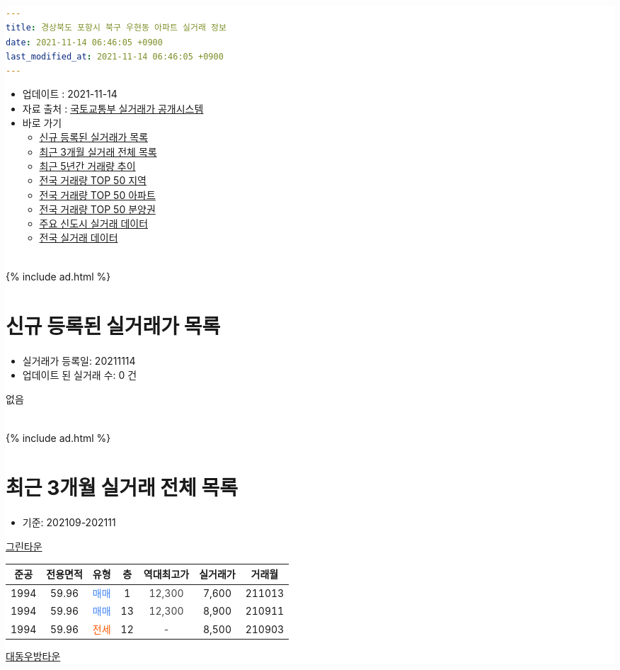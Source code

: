 ```yaml
---
title: 경상북도 포항시 북구 우현동 아파트 실거래 정보
date: 2021-11-14 06:46:05 +0900
last_modified_at: 2021-11-14 06:46:05 +0900
---
```


* 업데이트 : 2021-11-14
* 자료 출처 : [국토교통부 실거래가 공개시스템](http://rt.molit.go.kr)
* 바로 가기
    * [신규 등록된 실거래가 목록](#신규-등록된-실거래가-목록)
    * [최근 3개월 실거래 전체 목록](#최근-3개월-실거래-전체-목록)
    * [최근 5년간 거래량 추이](#최근-5년간-거래량-추이)
    * [전국 거래량 TOP 50 지역](https://inasie.github.io/apt-trade-info/최근-3개월-전국에서-가장-거래가-많이-발생한-지역)
    * [전국 거래량 TOP 50 아파트](https://inasie.github.io/apt-trade-info/최근-3개월-전국에서-가장-거래가-많이-발생한-아파트)
    * [전국 거래량 TOP 50 분양권](https://inasie.github.io/apt-trade-info/최근-3개월-전국에서-가장-거래가-많이-발생한-분양권)
    * [주요 신도시 실거래 데이터](https://inasie.github.io/apt-trade-info/주요-신도시)
    * [전국 실거래 데이터](https://inasie.github.io/apt-trade-info/전국)
<br>
{% include ad.html %}
<br>

# 신규 등록된 실거래가 목록
* 실거래가 등록일: 20211114
* 업데이트 된 실거래 수: 0 건

없음

<br>
{% include ad.html %}
<br>

# 최근 3개월 실거래 전체 목록
* 기준: 202109-202111


[그린타운](https://search.naver.com/search.naver?query=%EA%B2%BD%EC%83%81%EB%B6%81%EB%8F%84+%ED%8F%AC%ED%95%AD%EC%8B%9C+%EB%B6%81%EA%B5%AC+%EC%9A%B0%ED%98%84%EB%8F%99+%EA%B7%B8%EB%A6%B0%ED%83%80%EC%9A%B4)

|준공|전용면적|유형|층|역대최고가|실거래가|거래월|
|:---:|:---:|:---:|:---:|:---:|:---:|:---:|
|1994|59.96|<span style="color:#4285f3">매매</span>|1|<span style="color:#444444">12,300</span>|7,600|211013|
|1994|59.96|<span style="color:#4285f3">매매</span>|13|<span style="color:#444444">12,300</span>|8,900|210911|
|1994|59.96|<span style="color:#ff5a00">전세</span>|12|<span style="color:#444444">-</span>|8,500|210903|

[대동우방타운](https://search.naver.com/search.naver?query=%EA%B2%BD%EC%83%81%EB%B6%81%EB%8F%84+%ED%8F%AC%ED%95%AD%EC%8B%9C+%EB%B6%81%EA%B5%AC+%EC%9A%B0%ED%98%84%EB%8F%99+%EB%8C%80%EB%8F%99%EC%9A%B0%EB%B0%A9%ED%83%80%EC%9A%B4)
